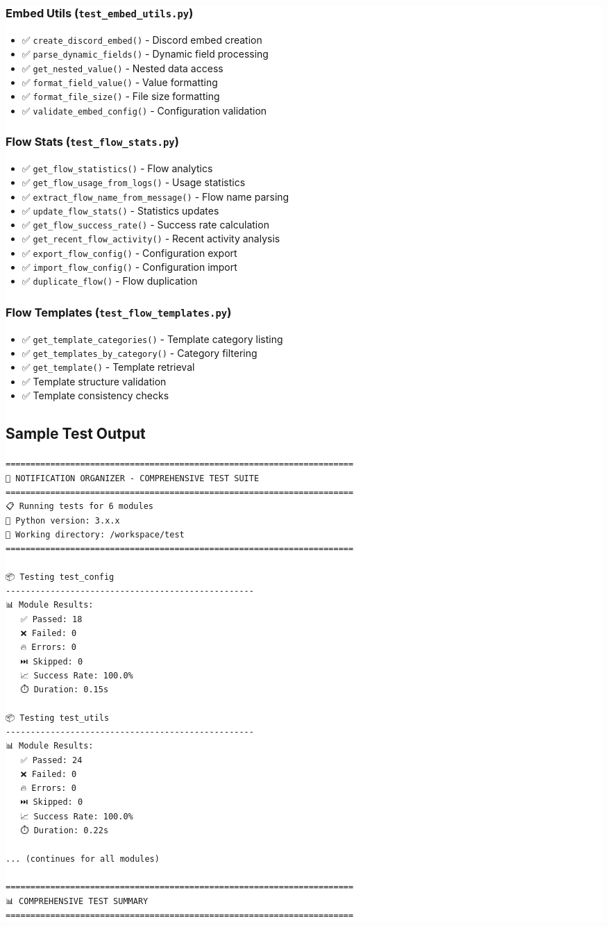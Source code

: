 ### Embed Utils (`test_embed_utils.py`)
- ✅ `create_discord_embed()` - Discord embed creation
- ✅ `parse_dynamic_fields()` - Dynamic field processing
- ✅ `get_nested_value()` - Nested data access
- ✅ `format_field_value()` - Value formatting
- ✅ `format_file_size()` - File size formatting
- ✅ `validate_embed_config()` - Configuration validation

### Flow Stats (`test_flow_stats.py`)
- ✅ `get_flow_statistics()` - Flow analytics
- ✅ `get_flow_usage_from_logs()` - Usage statistics
- ✅ `extract_flow_name_from_message()` - Flow name parsing
- ✅ `update_flow_stats()` - Statistics updates
- ✅ `get_flow_success_rate()` - Success rate calculation
- ✅ `get_recent_flow_activity()` - Recent activity analysis
- ✅ `export_flow_config()` - Configuration export
- ✅ `import_flow_config()` - Configuration import
- ✅ `duplicate_flow()` - Flow duplication

### Flow Templates (`test_flow_templates.py`)
- ✅ `get_template_categories()` - Template category listing
- ✅ `get_templates_by_category()` - Category filtering
- ✅ `get_template()` - Template retrieval
- ✅ Template structure validation
- ✅ Template consistency checks

## Sample Test Output

```
======================================================================
🚀 NOTIFICATION ORGANIZER - COMPREHENSIVE TEST SUITE
======================================================================
📋 Running tests for 6 modules
🐍 Python version: 3.x.x
📁 Working directory: /workspace/test
======================================================================

📦 Testing test_config
--------------------------------------------------
📊 Module Results:
   ✅ Passed: 18
   ❌ Failed: 0
   🔥 Errors: 0
   ⏭️ Skipped: 0
   📈 Success Rate: 100.0%
   ⏱️ Duration: 0.15s

📦 Testing test_utils
--------------------------------------------------
📊 Module Results:
   ✅ Passed: 24
   ❌ Failed: 0
   🔥 Errors: 0
   ⏭️ Skipped: 0
   📈 Success Rate: 100.0%
   ⏱️ Duration: 0.22s

... (continues for all modules)

======================================================================
📊 COMPREHENSIVE TEST SUMMARY
======================================================================
```